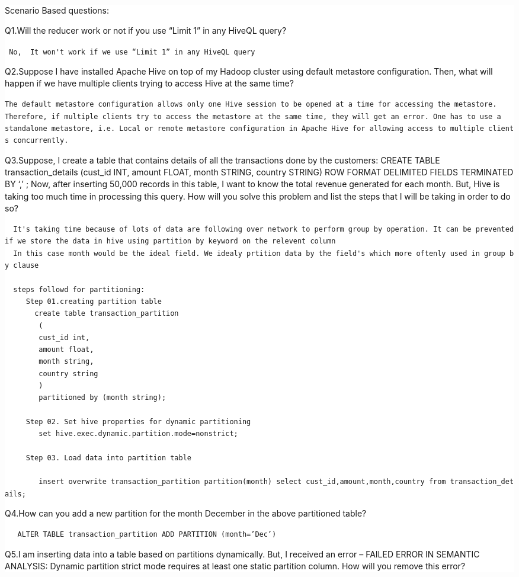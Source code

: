 Scenario Based questions:

Q1.Will the reducer work or not if you use “Limit 1” in any HiveQL query?
   
     No,  It won't work if we use “Limit 1” in any HiveQL query
     
Q2.Suppose I have installed Apache Hive on top of my Hadoop cluster using default metastore configuration. Then, what will happen if we have multiple clients trying to access Hive at the same time? 

    The default metastore configuration allows only one Hive session to be opened at a time for accessing the metastore. 
    Therefore, if multiple clients try to access the metastore at the same time, they will get an error. One has to use a 
    standalone metastore, i.e. Local or remote metastore configuration in Apache Hive for allowing access to multiple clients concurrently. 


Q3.Suppose, I create a table that contains details of all the transactions done by the customers: CREATE TABLE transaction_details (cust_id INT, amount FLOAT, month STRING, country STRING) ROW FORMAT DELIMITED FIELDS TERMINATED BY ‘,’ ;
Now, after inserting 50,000 records in this table, I want to know the total revenue generated for each month. But, Hive is taking too much time in processing this query. How will you solve this problem and list the steps that I will be taking in order to do so?

      
      It's taking time because of lots of data are following over network to perform group by operation. It can be prevented if we store the data in hive using partition by keyword on the relevent column
      In this case month would be the ideal field. We idealy prtition data by the field's which more oftenly used in group by clause
      
      steps followd for partitioning:
         Step 01.creating partition table
           create table transaction_partition
            (
            cust_id int,
            amount float,
            month string,
            country string
            )
            partitioned by (month string);
            
         Step 02. Set hive properties for dynamic partitioning 
            set hive.exec.dynamic.partition.mode=nonstrict;
            
         Step 03. Load data into partition table
         
            insert overwrite transaction_partition partition(month) select cust_id,amount,month,country from transaction_details;
            
            
 Q4.How can you add a new partition for the month December in the above partitioned table?           
            
       ALTER TABLE transaction_partition ADD PARTITION (month=’Dec’)

       
 Q5.I am inserting data into a table based on partitions dynamically. But, I received an error – FAILED ERROR IN SEMANTIC ANALYSIS: Dynamic partition strict mode requires at least one static partition column. How will you remove this error?
 